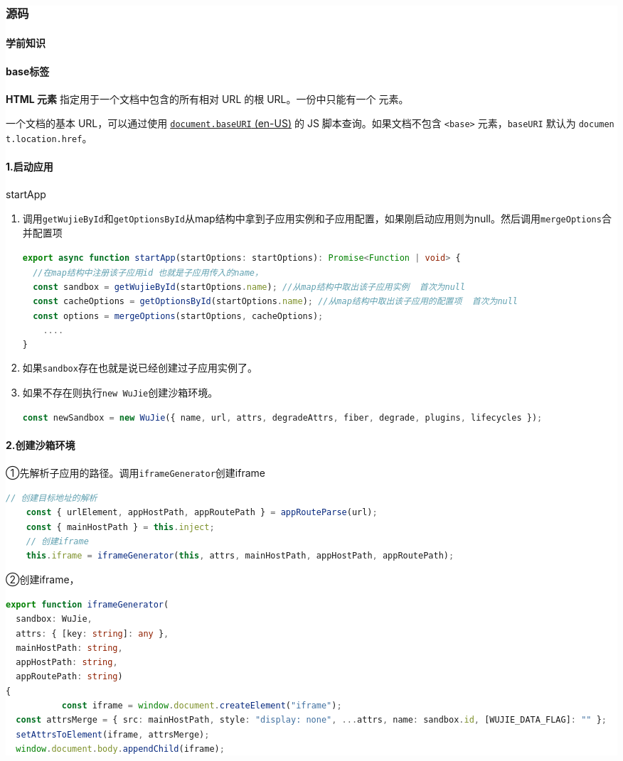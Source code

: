 



### 源码

#### 学前知识

#### base标签

**HTML <base> 元素** 指定用于一个文档中包含的所有相对 URL 的根 URL。一份中只能有一个 <base> 元素。

一个文档的基本 URL，可以通过使用 [`document.baseURI` (en-US)](https://developer.mozilla.org/en-US/docs/Web/API/Node/baseURI) 的 JS 脚本查询。如果文档不包含 `<base>` 元素，`baseURI` 默认为 `document.location.href`。



#### 1.启动应用

startApp

1. 调用`getWujieById`和`getOptionsById`从map结构中拿到子应用实例和子应用配置，如果刚启动应用则为null。然后调用`mergeOptions`合并配置项

   ~~~ts
   export async function startApp(startOptions: startOptions): Promise<Function | void> {
     //在map结构中注册该子应用id 也就是子应用传入的name，
     const sandbox = getWujieById(startOptions.name); //从map结构中取出该子应用实例  首次为null
     const cacheOptions = getOptionsById(startOptions.name); //从map结构中取出该子应用的配置项  首次为null
     const options = mergeOptions(startOptions, cacheOptions);
       ....
   }
   ~~~

2. 如果`sandbox`存在也就是说已经创建过子应用实例了。

3. 如果不存在则执行`new WuJie`创建沙箱环境。

   ~~~ts
   const newSandbox = new WuJie({ name, url, attrs, degradeAttrs, fiber, degrade, plugins, lifecycles });
   ~~~



#### 2.创建沙箱环境

①先解析子应用的路径。调用`iframeGenerator`创建iframe

~~~ts
// 创建目标地址的解析
    const { urlElement, appHostPath, appRoutePath } = appRouteParse(url);
    const { mainHostPath } = this.inject;
    // 创建iframe
    this.iframe = iframeGenerator(this, attrs, mainHostPath, appHostPath, appRoutePath);


~~~

②创建iframe，

~~~ts
export function iframeGenerator(  
  sandbox: WuJie,
  attrs: { [key: string]: any },
  mainHostPath: string,
  appHostPath: string,
  appRoutePath: string)
{
           const iframe = window.document.createElement("iframe");
  const attrsMerge = { src: mainHostPath, style: "display: none", ...attrs, name: sandbox.id, [WUJIE_DATA_FLAG]: "" };
  setAttrsToElement(iframe, attrsMerge);
  window.document.body.appendChild(iframe);    
~~~